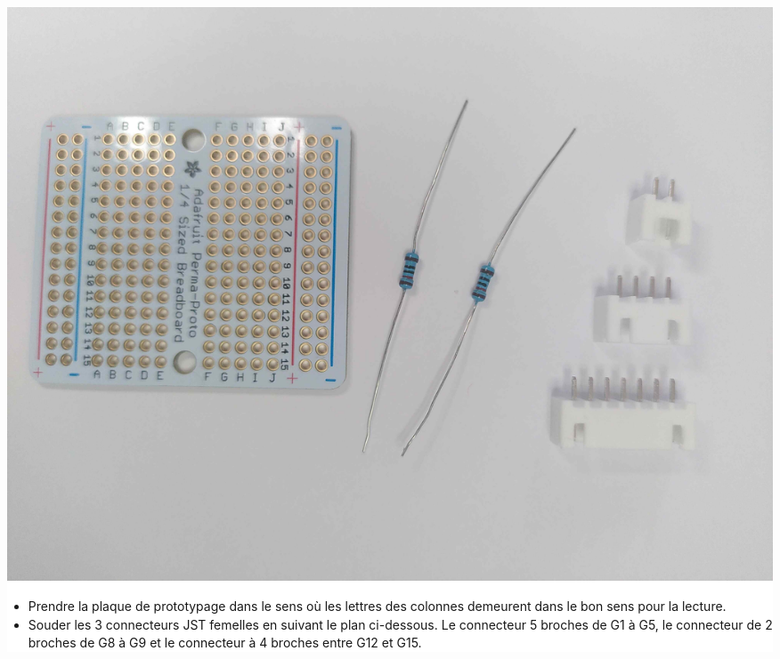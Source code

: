 ![Fournitures pour soudure sur carte secondaire](pictures/assembly/AG1-11.JPG) 

 - Prendre la plaque de prototypage dans le sens où les lettres des colonnes demeurent dans le bon sens pour la lecture.
 - Souder les 3 connecteurs JST femelles en suivant le plan ci-dessous. Le connecteur 5 broches de G1 à G5, le connecteur de 2 broches de G8 à G9 et le connecteur à 4 broches entre G12 et G15.
